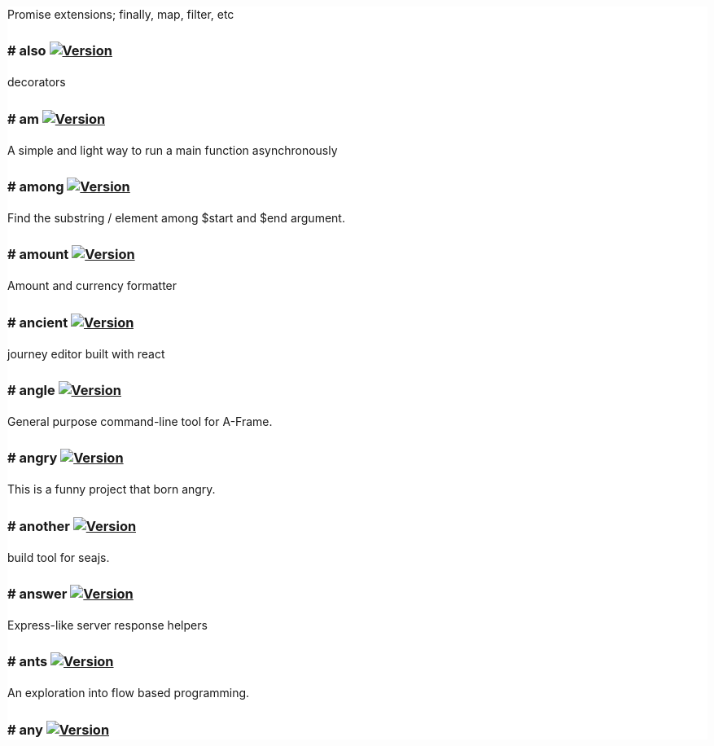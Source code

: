 Promise extensions; finally, map, filter, etc

### # also [![Version](https://img.shields.io/npm/dm/also.svg)](https://www.npmjs.com/package/also)

decorators

### # am [![Version](https://img.shields.io/npm/dm/am.svg)](https://www.npmjs.com/package/am)

A simple and light way to run a main function asynchronously

### # among [![Version](https://img.shields.io/npm/dm/among.svg)](https://www.npmjs.com/package/among)

Find the substring / element among $start and $end argument.

### # amount [![Version](https://img.shields.io/npm/dm/amount.svg)](https://www.npmjs.com/package/amount)

Amount and currency formatter

### # ancient [![Version](https://img.shields.io/npm/dm/ancient.svg)](https://www.npmjs.com/package/ancient)

journey editor built with react

### # angle [![Version](https://img.shields.io/npm/dm/angle.svg)](https://www.npmjs.com/package/angle)

General purpose command-line tool for A-Frame.

### # angry [![Version](https://img.shields.io/npm/dm/angry.svg)](https://www.npmjs.com/package/angry)

This is a funny project that born angry.

### # another [![Version](https://img.shields.io/npm/dm/another.svg)](https://www.npmjs.com/package/another)

build tool for seajs.

### # answer [![Version](https://img.shields.io/npm/dm/answer.svg)](https://www.npmjs.com/package/answer)

Express-like server response helpers

### # ants [![Version](https://img.shields.io/npm/dm/ants.svg)](https://www.npmjs.com/package/ants)

An exploration into flow based programming.

### # any [![Version](https://img.shields.io/npm/dm/any.svg)](https://www.npmjs.com/package/any)
